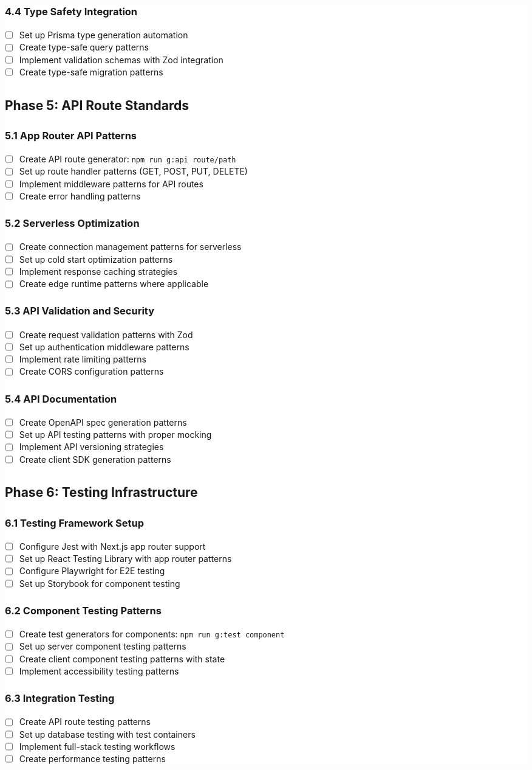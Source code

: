 ### 4.4 Type Safety Integration
- [ ] Set up Prisma type generation automation
- [ ] Create type-safe query patterns
- [ ] Implement validation schemas with Zod integration
- [ ] Create type-safe migration patterns

## Phase 5: API Route Standards

### 5.1 App Router API Patterns
- [ ] Create API route generator: `npm run g:api route/path`
- [ ] Set up route handler patterns (GET, POST, PUT, DELETE)
- [ ] Implement middleware patterns for API routes
- [ ] Create error handling patterns

### 5.2 Serverless Optimization
- [ ] Create connection management patterns for serverless
- [ ] Set up cold start optimization patterns
- [ ] Implement response caching strategies
- [ ] Create edge runtime patterns where applicable

### 5.3 API Validation and Security
- [ ] Create request validation patterns with Zod
- [ ] Set up authentication middleware patterns
- [ ] Implement rate limiting patterns
- [ ] Create CORS configuration patterns

### 5.4 API Documentation
- [ ] Create OpenAPI spec generation patterns
- [ ] Set up API testing patterns with proper mocking
- [ ] Implement API versioning strategies
- [ ] Create client SDK generation patterns

## Phase 6: Testing Infrastructure

### 6.1 Testing Framework Setup
- [ ] Configure Jest with Next.js app router support
- [ ] Set up React Testing Library with app router patterns
- [ ] Configure Playwright for E2E testing
- [ ] Set up Storybook for component testing

### 6.2 Component Testing Patterns
- [ ] Create test generators for components: `npm run g:test component`
- [ ] Set up server component testing patterns
- [ ] Create client component testing patterns with state
- [ ] Implement accessibility testing patterns

### 6.3 Integration Testing
- [ ] Create API route testing patterns
- [ ] Set up database testing with test containers
- [ ] Implement full-stack testing workflows
- [ ] Create performance testing patterns
